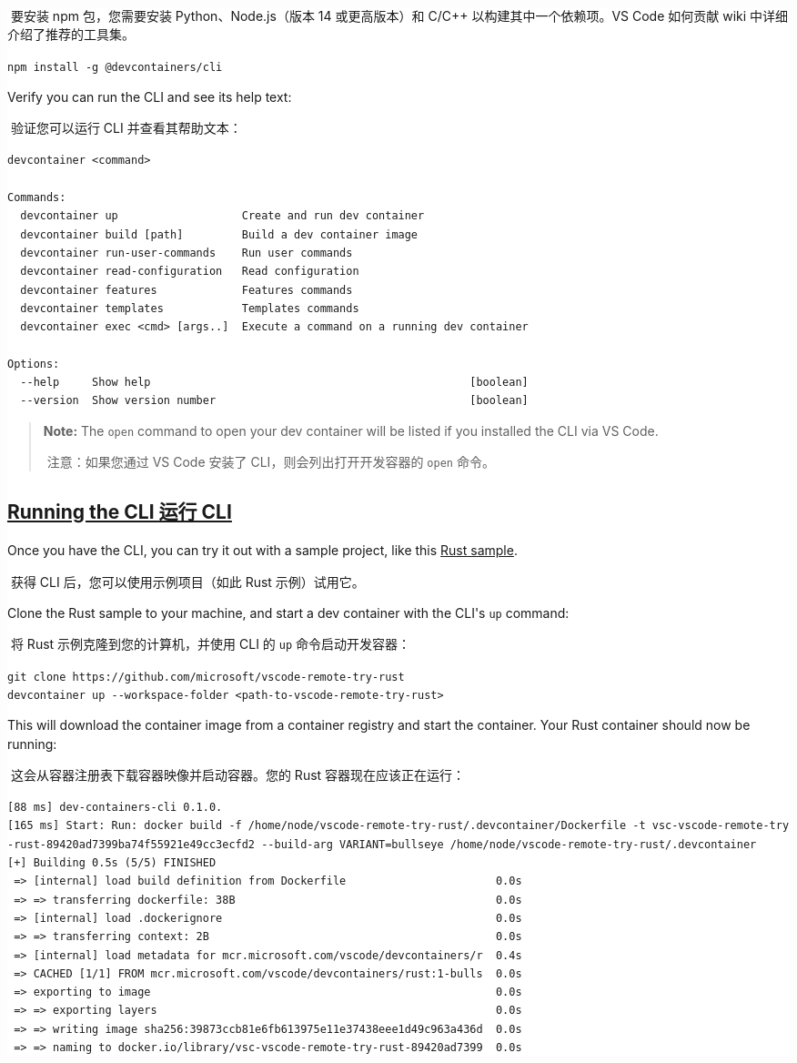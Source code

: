 ​​	要安装 npm 包，您需要安装 Python、Node.js（版本 14 或更高版本）和 C/C++ 以构建其中一个依赖项。VS Code 如何贡献 wiki 中详细介绍了推荐的工具集。

```
npm install -g @devcontainers/cli
```

Verify you can run the CLI and see its help text:

​​	验证您可以运行 CLI 并查看其帮助文本：

```
devcontainer <command>

Commands:
  devcontainer up                   Create and run dev container
  devcontainer build [path]         Build a dev container image
  devcontainer run-user-commands    Run user commands
  devcontainer read-configuration   Read configuration
  devcontainer features             Features commands
  devcontainer templates            Templates commands
  devcontainer exec <cmd> [args..]  Execute a command on a running dev container

Options:
  --help     Show help                                                 [boolean]
  --version  Show version number                                       [boolean]
```

> **Note:** The `open` command to open your dev container will be listed if you installed the CLI via VS Code.
>
> ​​	注意：如果您通过 VS Code 安装了 CLI，则会列出打开开发容器的 `open` 命令。

## [Running the CLI 运行 CLI](https://code.visualstudio.com/docs/devcontainers/devcontainer-cli#_running-the-cli)

Once you have the CLI, you can try it out with a sample project, like this [Rust sample](https://github.com/microsoft/vscode-remote-try-rust).

​​	获得 CLI 后，您可以使用示例项目（如此 Rust 示例）试用它。

Clone the Rust sample to your machine, and start a dev container with the CLI's `up` command:

​​	将 Rust 示例克隆到您的计算机，并使用 CLI 的 `up` 命令启动开发容器：

```
git clone https://github.com/microsoft/vscode-remote-try-rust
devcontainer up --workspace-folder <path-to-vscode-remote-try-rust>
```

This will download the container image from a container registry and start the container. Your Rust container should now be running:

​​	这会从容器注册表下载容器映像并启动容器。您的 Rust 容器现在应该正在运行：

```
[88 ms] dev-containers-cli 0.1.0.
[165 ms] Start: Run: docker build -f /home/node/vscode-remote-try-rust/.devcontainer/Dockerfile -t vsc-vscode-remote-try-rust-89420ad7399ba74f55921e49cc3ecfd2 --build-arg VARIANT=bullseye /home/node/vscode-remote-try-rust/.devcontainer
[+] Building 0.5s (5/5) FINISHED
 => [internal] load build definition from Dockerfile                       0.0s
 => => transferring dockerfile: 38B                                        0.0s
 => [internal] load .dockerignore                                          0.0s
 => => transferring context: 2B                                            0.0s
 => [internal] load metadata for mcr.microsoft.com/vscode/devcontainers/r  0.4s
 => CACHED [1/1] FROM mcr.microsoft.com/vscode/devcontainers/rust:1-bulls  0.0s
 => exporting to image                                                     0.0s
 => => exporting layers                                                    0.0s
 => => writing image sha256:39873ccb81e6fb613975e11e37438eee1d49c963a436d  0.0s
 => => naming to docker.io/library/vsc-vscode-remote-try-rust-89420ad7399  0.0s
```